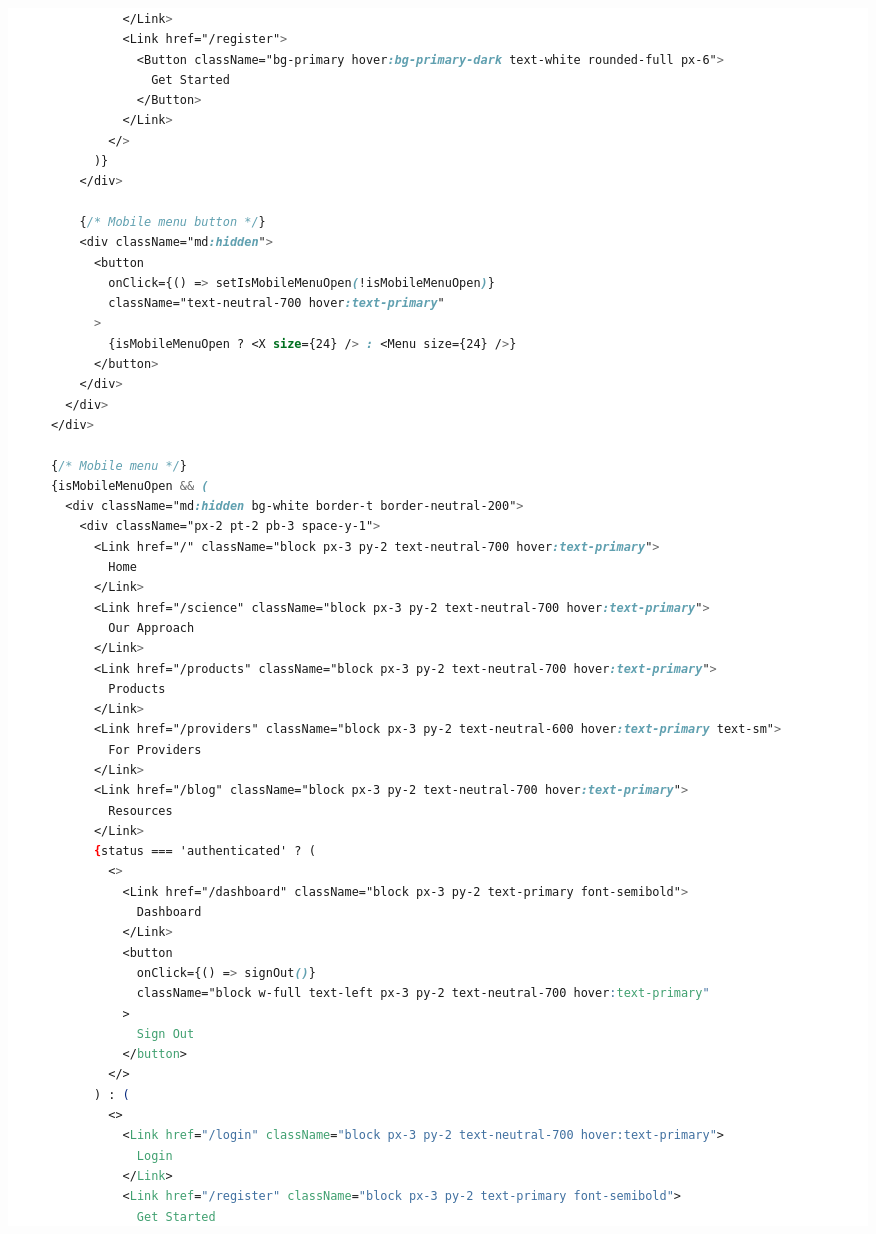```css
                </Link>
                <Link href="/register">
                  <Button className="bg-primary hover:bg-primary-dark text-white rounded-full px-6">
                    Get Started
                  </Button>
                </Link>
              </>
            )}
          </div>
          
          {/* Mobile menu button */}
          <div className="md:hidden">
            <button
              onClick={() => setIsMobileMenuOpen(!isMobileMenuOpen)}
              className="text-neutral-700 hover:text-primary"
            >
              {isMobileMenuOpen ? <X size={24} /> : <Menu size={24} />}
            </button>
          </div>
        </div>
      </div>
      
      {/* Mobile menu */}
      {isMobileMenuOpen && (
        <div className="md:hidden bg-white border-t border-neutral-200">
          <div className="px-2 pt-2 pb-3 space-y-1">
            <Link href="/" className="block px-3 py-2 text-neutral-700 hover:text-primary">
              Home
            </Link>
            <Link href="/science" className="block px-3 py-2 text-neutral-700 hover:text-primary">
              Our Approach
            </Link>
            <Link href="/products" className="block px-3 py-2 text-neutral-700 hover:text-primary">
              Products
            </Link>
            <Link href="/providers" className="block px-3 py-2 text-neutral-600 hover:text-primary text-sm">
              For Providers
            </Link>
            <Link href="/blog" className="block px-3 py-2 text-neutral-700 hover:text-primary">
              Resources
            </Link>
            {status === 'authenticated' ? (
              <>
                <Link href="/dashboard" className="block px-3 py-2 text-primary font-semibold">
                  Dashboard
                </Link>
                <button 
                  onClick={() => signOut()}
                  className="block w-full text-left px-3 py-2 text-neutral-700 hover:text-primary"
                >
                  Sign Out
                </button>
              </>
            ) : (
              <>
                <Link href="/login" className="block px-3 py-2 text-neutral-700 hover:text-primary">
                  Login
                </Link>
                <Link href="/register" className="block px-3 py-2 text-primary font-semibold">
                  Get Started
```